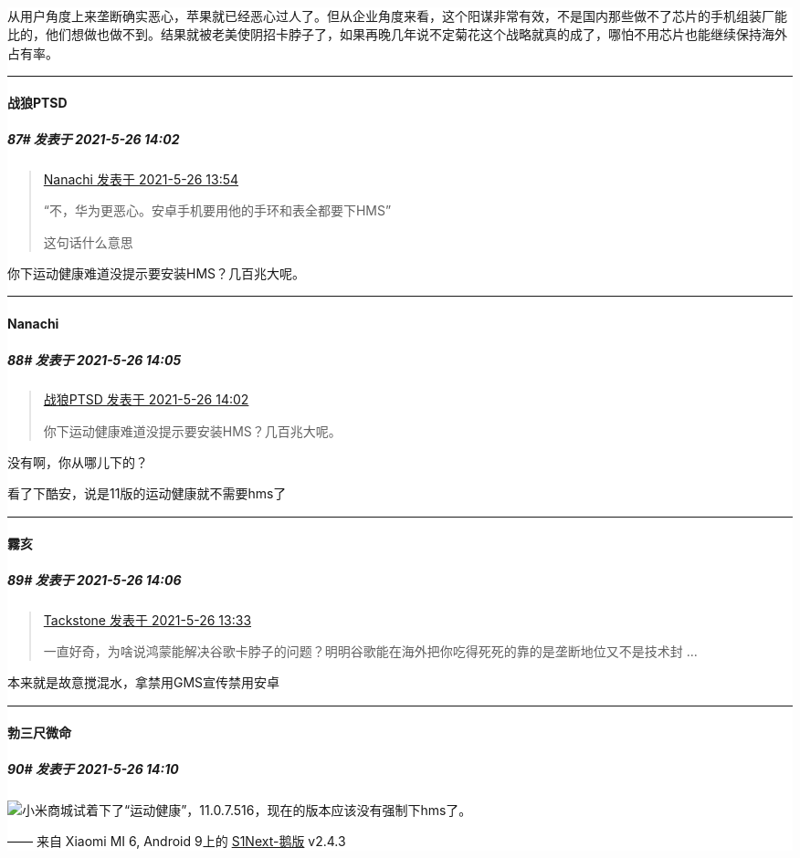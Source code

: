 从用户角度上来垄断确实恶心，苹果就已经恶心过人了。但从企业角度来看，这个阳谋非常有效，不是国内那些做不了芯片的手机组装厂能比的，他们想做也做不到。结果就被老美使阴招卡脖子了，如果再晚几年说不定菊花这个战略就真的成了，哪怕不用芯片也能继续保持海外占有率。


*****

####  战狼PTSD  
##### 87#       发表于 2021-5-26 14:02


<blockquote><a href="httphttps://bbs.saraba1st.com/2b/forum.php?mod=redirect&amp;goto=findpost&amp;pid=51375478&amp;ptid=2006124" target="_blank">Nanachi 发表于 2021-5-26 13:54</a>

“不，华为更恶心。安卓手机要用他的手环和表全都要下HMS”


这句话什么意思</blockquote>
你下运动健康难道没提示要安装HMS？几百兆大呢。


*****

####  Nanachi  
##### 88#       发表于 2021-5-26 14:05


<blockquote><a href="httphttps://bbs.saraba1st.com/2b/forum.php?mod=redirect&amp;goto=findpost&amp;pid=51375548&amp;ptid=2006124" target="_blank">战狼PTSD 发表于 2021-5-26 14:02</a>

你下运动健康难道没提示要安装HMS？几百兆大呢。</blockquote>
没有啊，你从哪儿下的？


看了下酷安，说是11版的运动健康就不需要hms了


*****

####  霧亥  
##### 89#       发表于 2021-5-26 14:06


<blockquote><a href="httphttps://bbs.saraba1st.com/2b/forum.php?mod=redirect&amp;goto=findpost&amp;pid=51375232&amp;ptid=2006124" target="_blank">Tackstone 发表于 2021-5-26 13:33</a>

一直好奇，为啥说鸿蒙能解决谷歌卡脖子的问题？明明谷歌能在海外把你吃得死死的靠的是垄断地位又不是技术封 ...</blockquote>
本来就是故意搅混水，拿禁用GMS宣传禁用安卓


*****

####  勃三尺微命  
##### 90#       发表于 2021-5-26 14:10


<img src="https://static.saraba1st.com/image/smiley/face2017/037.png" referrerpolicy="no-referrer">小米商城试着下了“运动健康”，11.0.7.516，现在的版本应该没有强制下hms了。

—— 来自 Xiaomi MI 6, Android 9上的 [S1Next-鹅版](https://github.com/ykrank/S1-Next/releases) v2.4.3

